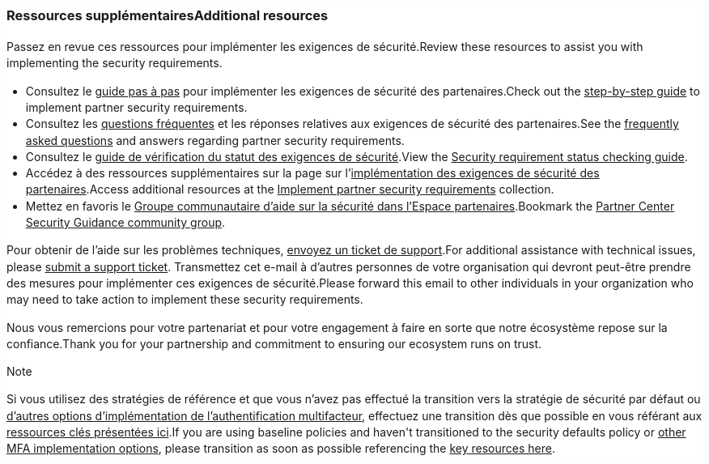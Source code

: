 ### <a name="additional-resources"></a><span data-ttu-id="5c3c0-209">Ressources supplémentaires</span><span class="sxs-lookup"><span data-stu-id="5c3c0-209">Additional resources</span></span>

<span data-ttu-id="5c3c0-210">Passez en revue ces ressources pour implémenter les exigences de sécurité.</span><span class="sxs-lookup"><span data-stu-id="5c3c0-210">Review these resources to assist you with implementing the security requirements.</span></span>

- <span data-ttu-id="5c3c0-211">Consultez le [guide pas à pas](https://docs.microsoft.com/partner-center/partner-security-requirements) pour implémenter les exigences de sécurité des partenaires.</span><span class="sxs-lookup"><span data-stu-id="5c3c0-211">Check out the [step-by-step guide](https://docs.microsoft.com/partner-center/partner-security-requirements) to implement partner security requirements.</span></span>
- <span data-ttu-id="5c3c0-212">Consultez les [questions fréquentes](https://docs.microsoft.com/partner-center/partner-security-requirements-faq) et les réponses relatives aux exigences de sécurité des partenaires.</span><span class="sxs-lookup"><span data-stu-id="5c3c0-212">See the [frequently asked questions](https://docs.microsoft.com/partner-center/partner-security-requirements-faq) and answers regarding partner security requirements.</span></span>
- <span data-ttu-id="5c3c0-213">Consultez le [guide de vérification du statut des exigences de sécurité](https://docs.microsoft.com/partner-center/partner-security-compliance).</span><span class="sxs-lookup"><span data-stu-id="5c3c0-213">View the [Security requirement status checking guide](https://docs.microsoft.com/partner-center/partner-security-compliance).</span></span>
- <span data-ttu-id="5c3c0-214">Accédez à des ressources supplémentaires sur la page sur l’[implémentation des exigences de sécurité des partenaires](https://partner.microsoft.com/resources/collection/partner-security-requirements#/).</span><span class="sxs-lookup"><span data-stu-id="5c3c0-214">Access additional resources at the [Implement partner security requirements](https://partner.microsoft.com/resources/collection/partner-security-requirements#/) collection.</span></span>
- <span data-ttu-id="5c3c0-215">Mettez en favoris le [Groupe communautaire d’aide sur la sécurité dans l’Espace partenaires](https://aka.ms/MPCSecurityGuidance).</span><span class="sxs-lookup"><span data-stu-id="5c3c0-215">Bookmark the [Partner Center Security Guidance community group](https://aka.ms/MPCSecurityGuidance).</span></span>

<span data-ttu-id="5c3c0-216">Pour obtenir de l’aide sur les problèmes techniques, [envoyez un ticket de support](https://partner.microsoft.com/dashboard/support/csp/servicerequests/create?topicid=32674991).</span><span class="sxs-lookup"><span data-stu-id="5c3c0-216">For additional assistance with technical issues, please [submit a support ticket](https://partner.microsoft.com/dashboard/support/csp/servicerequests/create?topicid=32674991).</span></span> <span data-ttu-id="5c3c0-217">Transmettez cet e-mail à d’autres personnes de votre organisation qui devront peut-être prendre des mesures pour implémenter ces exigences de sécurité.</span><span class="sxs-lookup"><span data-stu-id="5c3c0-217">Please forward this email to other individuals in your organization who may need to take action to implement these security requirements.</span></span>

<span data-ttu-id="5c3c0-218">Nous vous remercions pour votre partenariat et pour votre engagement à faire en sorte que notre écosystème repose sur la confiance.</span><span class="sxs-lookup"><span data-stu-id="5c3c0-218">Thank you for your partnership and commitment to ensuring our ecosystem runs on trust.</span></span>

>[!NOTE] 
><span data-ttu-id="5c3c0-219">Si vous utilisez des stratégies de référence et que vous n’avez pas effectué la transition vers la stratégie de sécurité par défaut ou [d’autres options d’implémentation de l’authentification multifacteur](https://docs.microsoft.com/partner-center/partner-security-requirements#actions-that-you-need-to-take), effectuez une transition dès que possible en vous référant aux [ressources clés présentées ici](https://partner.microsoft.com/resources/collection/security-defaults-enable-mfa#/).</span><span class="sxs-lookup"><span data-stu-id="5c3c0-219">If you are using baseline policies and haven't transitioned to the security defaults policy or [other MFA implementation options](https://docs.microsoft.com/partner-center/partner-security-requirements#actions-that-you-need-to-take), please transition as soon as possible referencing the [key resources here](https://partner.microsoft.com/resources/collection/security-defaults-enable-mfa#/).</span></span>
